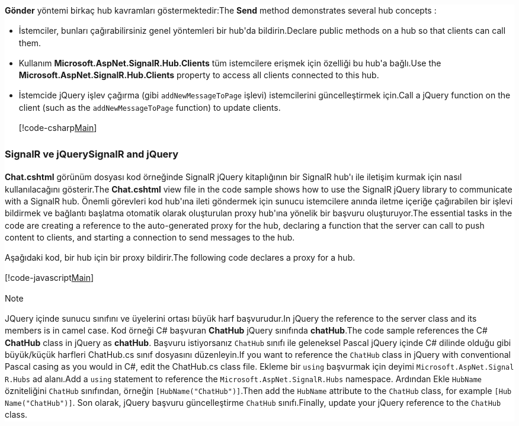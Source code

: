 <span data-ttu-id="b7b32-188">**Gönder** yöntemi birkaç hub kavramları göstermektedir:</span><span class="sxs-lookup"><span data-stu-id="b7b32-188">The **Send** method demonstrates several hub concepts :</span></span>

- <span data-ttu-id="b7b32-189">İstemciler, bunları çağırabilirsiniz genel yöntemleri bir hub'da bildirin.</span><span class="sxs-lookup"><span data-stu-id="b7b32-189">Declare public methods on a hub so that clients can call them.</span></span>
- <span data-ttu-id="b7b32-190">Kullanım **Microsoft.AspNet.SignalR.Hub.Clients** tüm istemcilere erişmek için özelliği bu hub'a bağlı.</span><span class="sxs-lookup"><span data-stu-id="b7b32-190">Use the **Microsoft.AspNet.SignalR.Hub.Clients** property to access all clients connected to this hub.</span></span>
- <span data-ttu-id="b7b32-191">İstemcide jQuery işlev çağırma (gibi `addNewMessageToPage` işlevi) istemcilerini güncelleştirmek için.</span><span class="sxs-lookup"><span data-stu-id="b7b32-191">Call a jQuery function on the client (such as the `addNewMessageToPage` function) to update clients.</span></span>

    [!code-csharp[Main](tutorial-getting-started-with-signalr-and-mvc-4/samples/sample5.cs)]

### <a name="signalr-and-jquery"></a><span data-ttu-id="b7b32-192">SignalR ve jQuery</span><span class="sxs-lookup"><span data-stu-id="b7b32-192">SignalR and jQuery</span></span>

<span data-ttu-id="b7b32-193">**Chat.cshtml** görünüm dosyası kod örneğinde SignalR jQuery kitaplığının bir SignalR hub'ı ile iletişim kurmak için nasıl kullanılacağını gösterir.</span><span class="sxs-lookup"><span data-stu-id="b7b32-193">The **Chat.cshtml** view file in the code sample shows how to use the SignalR jQuery library to communicate with a SignalR hub.</span></span> <span data-ttu-id="b7b32-194">Önemli görevleri kod hub'ına ileti göndermek için sunucu istemcilere anında iletme içeriğe çağırabilen bir işlevi bildirmek ve bağlantı başlatma otomatik olarak oluşturulan proxy hub'ına yönelik bir başvuru oluşturuyor.</span><span class="sxs-lookup"><span data-stu-id="b7b32-194">The essential tasks in the code are creating a reference to the auto-generated proxy for the hub, declaring a function that the server can call to push content to clients, and starting a connection to send messages to the hub.</span></span>

<span data-ttu-id="b7b32-195">Aşağıdaki kod, bir hub için bir proxy bildirir.</span><span class="sxs-lookup"><span data-stu-id="b7b32-195">The following code declares a proxy for a hub.</span></span>

[!code-javascript[Main](tutorial-getting-started-with-signalr-and-mvc-4/samples/sample6.js)]

> [!NOTE]
> <span data-ttu-id="b7b32-196">JQuery içinde sunucu sınıfını ve üyelerini ortası büyük harf başvurudur.</span><span class="sxs-lookup"><span data-stu-id="b7b32-196">In jQuery the reference to the server class and its members is in camel case.</span></span> <span data-ttu-id="b7b32-197">Kod örneği C# başvuran **ChatHub** jQuery sınıfında **chatHub**.</span><span class="sxs-lookup"><span data-stu-id="b7b32-197">The code sample references the C# **ChatHub** class in jQuery as **chatHub**.</span></span> <span data-ttu-id="b7b32-198">Başvuru istiyorsanız `ChatHub` sınıfı ile geleneksel Pascal jQuery içinde C# dilinde olduğu gibi büyük/küçük harfleri ChatHub.cs sınıf dosyasını düzenleyin.</span><span class="sxs-lookup"><span data-stu-id="b7b32-198">If you want to reference the `ChatHub` class in jQuery with conventional Pascal casing as you would in C#, edit the ChatHub.cs class file.</span></span> <span data-ttu-id="b7b32-199">Ekleme bir `using` başvurmak için deyimi `Microsoft.AspNet.SignalR.Hubs` ad alanı.</span><span class="sxs-lookup"><span data-stu-id="b7b32-199">Add a `using` statement to reference the `Microsoft.AspNet.SignalR.Hubs` namespace.</span></span> <span data-ttu-id="b7b32-200">Ardından Ekle `HubName` özniteliğini `ChatHub` sınıfından, örneğin `[HubName("ChatHub")]`.</span><span class="sxs-lookup"><span data-stu-id="b7b32-200">Then add the `HubName` attribute to the `ChatHub` class, for example `[HubName("ChatHub")]`.</span></span> <span data-ttu-id="b7b32-201">Son olarak, jQuery başvuru güncelleştirme `ChatHub` sınıfı.</span><span class="sxs-lookup"><span data-stu-id="b7b32-201">Finally, update your jQuery reference to the `ChatHub` class.</span></span>
